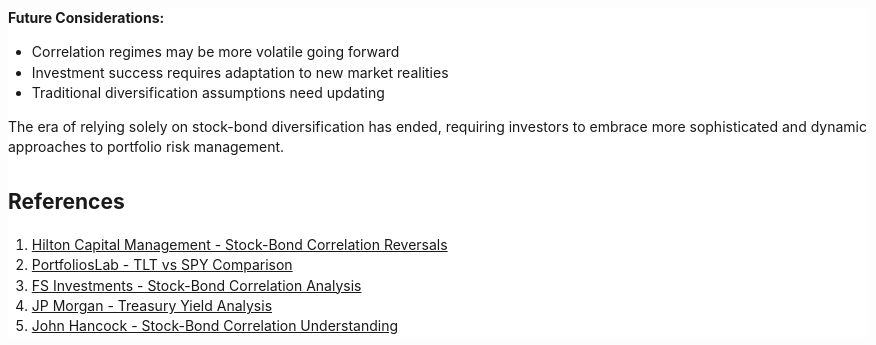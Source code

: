 **Future Considerations:**
- Correlation regimes may be more volatile going forward
- Investment success requires adaptation to new market realities
- Traditional diversification assumptions need updating

The era of relying solely on stock-bond diversification has ended, requiring investors to embrace more sophisticated and dynamic approaches to portfolio risk management.

## References

1. [Hilton Capital Management - Stock-Bond Correlation Reversals](https://www.hiltoncapitalmanagement.com/blog/unpacking-the-reversals-in-equity-price-bond-yield-correlation)
2. [PortfoliosLab - TLT vs SPY Comparison](https://portfolioslab.com/tools/stock-comparison/TLT/SPY)
3. [FS Investments - Stock-Bond Correlation Analysis](https://fsinvestments.com/fs-insights/as-treasury-yields-rise-so-has-stock-bond-correlation/)
4. [JP Morgan - Treasury Yield Analysis](https://www.jpmorgan.com/insights/markets-and-economy/top-market-takeaways/tmt-why-have-ten-year-us-treasury-yields-increased-since-the-fed-started-cutting-rates)
5. [John Hancock - Stock-Bond Correlation Understanding](https://www.jhinvestments.com/viewpoints/investing-basics/understanding-stock-bond-correlation)